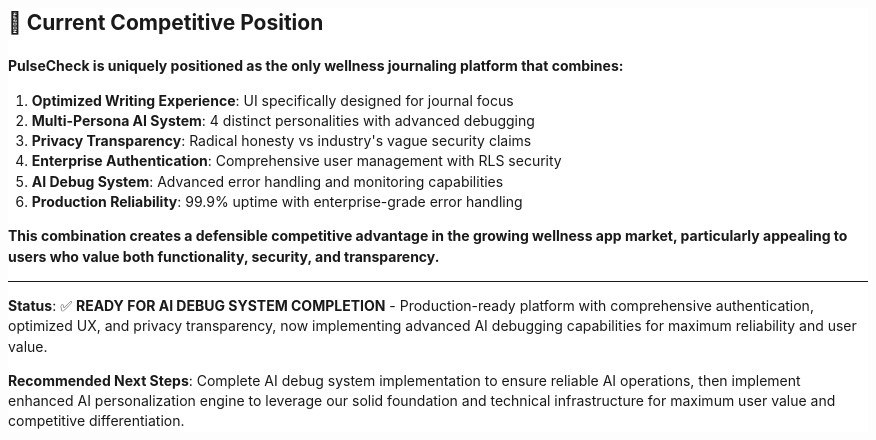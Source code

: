 
## 🎉 **Current Competitive Position**

**PulseCheck is uniquely positioned as the only wellness journaling platform that combines:**
1. **Optimized Writing Experience**: UI specifically designed for journal focus
2. **Multi-Persona AI System**: 4 distinct personalities with advanced debugging
3. **Privacy Transparency**: Radical honesty vs industry's vague security claims
4. **Enterprise Authentication**: Comprehensive user management with RLS security
5. **AI Debug System**: Advanced error handling and monitoring capabilities
6. **Production Reliability**: 99.9% uptime with enterprise-grade error handling

**This combination creates a defensible competitive advantage in the growing wellness app market, particularly appealing to users who value both functionality, security, and transparency.**

---

**Status**: ✅ **READY FOR AI DEBUG SYSTEM COMPLETION** - Production-ready platform with comprehensive authentication, optimized UX, and privacy transparency, now implementing advanced AI debugging capabilities for maximum reliability and user value.

**Recommended Next Steps**: Complete AI debug system implementation to ensure reliable AI operations, then implement enhanced AI personalization engine to leverage our solid foundation and technical infrastructure for maximum user value and competitive differentiation. 